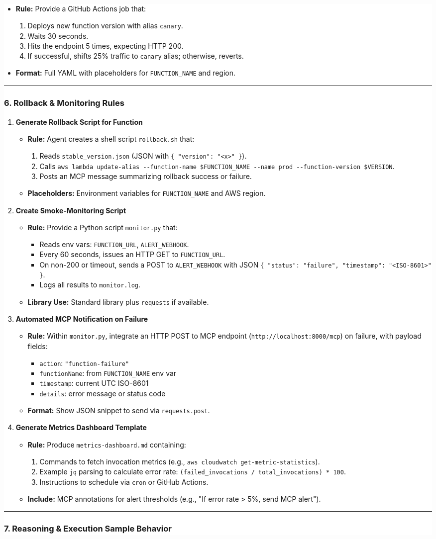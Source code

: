    * **Rule:** Provide a GitHub Actions job that:

     1. Deploys new function version with alias `canary`.
     2. Waits 30 seconds.
     3. Hits the endpoint 5 times, expecting HTTP 200.
     4. If successful, shifts 25% traffic to `canary` alias; otherwise, reverts.
   * **Format:** Full YAML with placeholders for `FUNCTION_NAME` and region.

---

### 6. Rollback & Monitoring Rules

1. **Generate Rollback Script for Function**

   * **Rule:** Agent creates a shell script `rollback.sh` that:

     1. Reads `stable_version.json` (JSON with `{ "version": "<x>" }`).
     2. Calls `aws lambda update-alias --function-name $FUNCTION_NAME --name prod --function-version $VERSION`.
     3. Posts an MCP message summarizing rollback success or failure.
   * **Placeholders:** Environment variables for `FUNCTION_NAME` and AWS region.

2. **Create Smoke-Monitoring Script**

   * **Rule:** Provide a Python script `monitor.py` that:

     * Reads env vars: `FUNCTION_URL`, `ALERT_WEBHOOK`.
     * Every 60 seconds, issues an HTTP GET to `FUNCTION_URL`.
     * On non-200 or timeout, sends a POST to `ALERT_WEBHOOK` with JSON `{ "status": "failure", "timestamp": "<ISO-8601>" }`.
     * Logs all results to `monitor.log`.
   * **Library Use:** Standard library plus `requests` if available.

3. **Automated MCP Notification on Failure**

   * **Rule:** Within `monitor.py`, integrate an HTTP POST to MCP endpoint (`http://localhost:8000/mcp`) on failure, with payload fields:

     * `action`: `"function-failure"`
     * `functionName`: from `FUNCTION_NAME` env var
     * `timestamp`: current UTC ISO-8601
     * `details`: error message or status code
   * **Format:** Show JSON snippet to send via `requests.post`.

4. **Generate Metrics Dashboard Template**

   * **Rule:** Produce `metrics-dashboard.md` containing:

     1. Commands to fetch invocation metrics (e.g., `aws cloudwatch get-metric-statistics`).
     2. Example `jq` parsing to calculate error rate: `(failed_invocations / total_invocations) * 100`.
     3. Instructions to schedule via `cron` or GitHub Actions.
   * **Include:** MCP annotations for alert thresholds (e.g., "If error rate > 5%, send MCP alert").

---

### 7. Reasoning & Execution Sample Behavior
